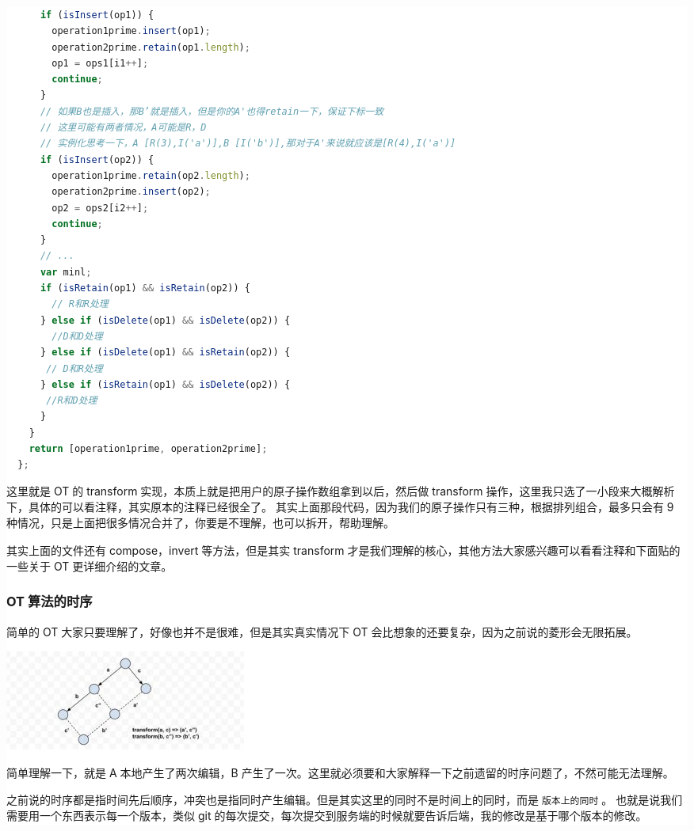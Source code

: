 ```js
      if (isInsert(op1)) {
        operation1prime.insert(op1);
        operation2prime.retain(op1.length);
        op1 = ops1[i1++];
        continue;
      }
      // 如果B也是插入，那B’就是插入，但是你的A'也得retain一下，保证下标一致
      // 这里可能有两者情况，A可能是R，D
      // 实例化思考一下，A [R(3),I('a')],B [I('b')],那对于A'来说就应该是[R(4),I('a')]
      if (isInsert(op2)) {
        operation1prime.retain(op2.length);
        operation2prime.insert(op2);
        op2 = ops2[i2++];
        continue;
      }
      // ...
      var minl;
      if (isRetain(op1) && isRetain(op2)) {
        // R和R处理
      } else if (isDelete(op1) && isDelete(op2)) {
        //D和D处理
      } else if (isDelete(op1) && isRetain(op2)) {
       // D和R处理
      } else if (isRetain(op1) && isDelete(op2)) {
       //R和D处理
      }
    }
    return [operation1prime, operation2prime];
  };

```

这里就是 OT 的 transform 实现，本质上就是把用户的原子操作数组拿到以后，然后做 transform 操作，这里我只选了一小段来大概解析下，具体的可以看注释，其实原本的注释已经很全了。 其实上面那段代码，因为我们的原子操作只有三种，根据排列组合，最多只会有 9 种情况，只是上面把很多情况合并了，你要是不理解，也可以拆开，帮助理解。

其实上面的文件还有 compose，invert 等方法，但是其实 transform 才是我们理解的核心，其他方法大家感兴趣可以看看注释和下面贴的一些关于 OT 更详细介绍的文章。

### OT 算法的时序

简单的 OT 大家只要理解了，好像也并不是很难，但是其实真实情况下 OT 会比想象的还要复杂，因为之前说的菱形会无限拓展。

![](/images/6E64DEED-65D3-42F9-8485-59C84C0FCD6C-300x124.jpg)

简单理解一下，就是 A 本地产生了两次编辑，B 产生了一次。这里就必须要和大家解释一下之前遗留的时序问题了，不然可能无法理解。

之前说的时序都是指时间先后顺序，冲突也是指同时产生编辑。但是其实这里的同时不是时间上的同时，而是 `版本上的同时` 。 也就是说我们需要用一个东西表示每一个版本，类似 git 的每次提交，每次提交到服务端的时候就要告诉后端，我的修改是基于哪个版本的修改。
